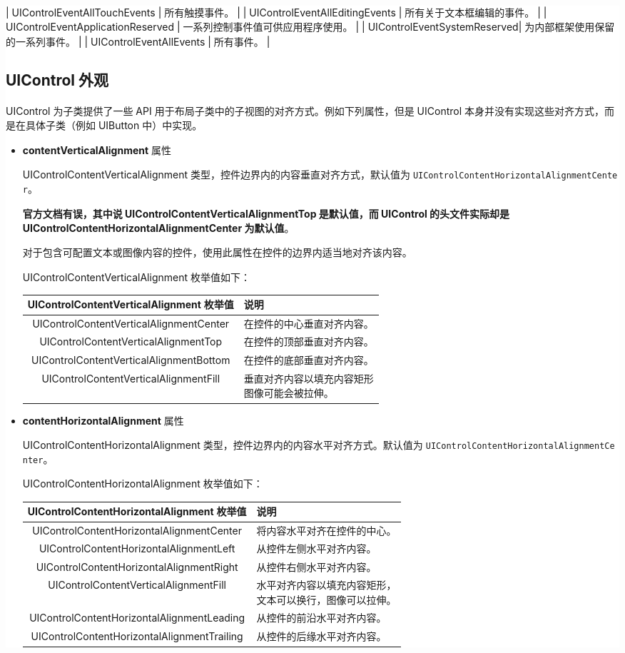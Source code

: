 | UIControlEventAllTouchEvents | 所有触摸事件。 |
| UIControlEventAllEditingEvents | 所有关于文本框编辑的事件。 |
| UIControlEventApplicationReserved | 一系列控制事件值可供应用程序使用。 |
| UIControlEventSystemReserved| 为内部框架使用保留的一系列事件。 |
| UIControlEventAllEvents | 所有事件。 |

## UIControl 外观

UIControl 为子类提供了一些 API 用于布局子类中的子视图的对齐方式。例如下列属性，但是 UIControl 本身并没有实现这些对齐方式，而是在具体子类（例如 UIButton 中）中实现。

- **contentVerticalAlignment** 属性

    UIControlContentVerticalAlignment 类型，控件边界内的内容垂直对齐方式，默认值为 `UIControlContentHorizontalAlignmentCenter`。
  
   **官方文档有误，其中说 UIControlContentVerticalAlignmentTop 是默认值，而 UIControl 的头文件实际却是 UIControlContentHorizontalAlignmentCenter 为默认值**。

    对于包含可配置文本或图像内容的控件，使用此属性在控件的边界内适当地对齐该内容。

    UIControlContentVerticalAlignment 枚举值如下：

    | UIControlContentVerticalAlignment 枚举值 | 说明 | 
    | :-: | :-- |
    | UIControlContentVerticalAlignmentCenter | 在控件的中心垂直对齐内容。 |
    | UIControlContentVerticalAlignmentTop | 在控件的顶部垂直对齐内容。  |
    | UIControlContentVerticalAlignmentBottom | 在控件的底部垂直对齐内容。 |
    | UIControlContentVerticalAlignmentFill | 垂直对齐内容以填充内容矩形<br>图像可能会被拉伸。 |

- **contentHorizontalAlignment** 属性

    UIControlContentHorizontalAlignment 类型，控件边界内的内容水平对齐方式。默认值为 `UIControlContentHorizontalAlignmentCenter`。

    UIControlContentHorizontalAlignment 枚举值如下：

    | UIControlContentHorizontalAlignment 枚举值 | 说明 | 
    | :-: | :-- |
    | UIControlContentHorizontalAlignmentCenter | 将内容水平对齐在控件的中心。 |
    | UIControlContentHorizontalAlignmentLeft | 从控件左侧水平对齐内容。  |
    | UIControlContentHorizontalAlignmentRight | 从控件右侧水平对齐内容。 |
    | UIControlContentVerticalAlignmentFill | 水平对齐内容以填充内容矩形，<br>文本可以换行，图像可以拉伸。 |
    | UIControlContentHorizontalAlignmentLeading | 从控件的前沿水平对齐内容。 |
    | UIControlContentHorizontalAlignmentTrailing | 从控件的后缘水平对齐内容。 |
